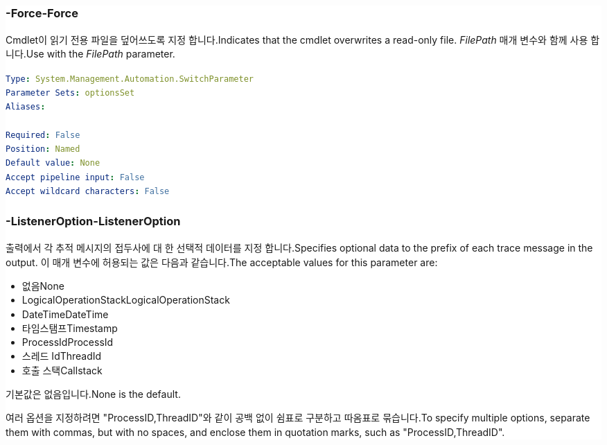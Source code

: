 ### <span data-ttu-id="a6a7c-130">-Force</span><span class="sxs-lookup"><span data-stu-id="a6a7c-130">-Force</span></span>

<span data-ttu-id="a6a7c-131">Cmdlet이 읽기 전용 파일을 덮어쓰도록 지정 합니다.</span><span class="sxs-lookup"><span data-stu-id="a6a7c-131">Indicates that the cmdlet overwrites a read-only file.</span></span>
<span data-ttu-id="a6a7c-132">*FilePath* 매개 변수와 함께 사용 합니다.</span><span class="sxs-lookup"><span data-stu-id="a6a7c-132">Use with the *FilePath* parameter.</span></span>

```yaml
Type: System.Management.Automation.SwitchParameter
Parameter Sets: optionsSet
Aliases:

Required: False
Position: Named
Default value: None
Accept pipeline input: False
Accept wildcard characters: False
```

### <span data-ttu-id="a6a7c-133">-ListenerOption</span><span class="sxs-lookup"><span data-stu-id="a6a7c-133">-ListenerOption</span></span>

<span data-ttu-id="a6a7c-134">출력에서 각 추적 메시지의 접두사에 대 한 선택적 데이터를 지정 합니다.</span><span class="sxs-lookup"><span data-stu-id="a6a7c-134">Specifies optional data to the prefix of each trace message in the output.</span></span>
<span data-ttu-id="a6a7c-135">이 매개 변수에 허용되는 값은 다음과 같습니다.</span><span class="sxs-lookup"><span data-stu-id="a6a7c-135">The acceptable values for this parameter are:</span></span>

- <span data-ttu-id="a6a7c-136">없음</span><span class="sxs-lookup"><span data-stu-id="a6a7c-136">None</span></span>
- <span data-ttu-id="a6a7c-137">LogicalOperationStack</span><span class="sxs-lookup"><span data-stu-id="a6a7c-137">LogicalOperationStack</span></span>
- <span data-ttu-id="a6a7c-138">DateTime</span><span class="sxs-lookup"><span data-stu-id="a6a7c-138">DateTime</span></span>
- <span data-ttu-id="a6a7c-139">타임스탬프</span><span class="sxs-lookup"><span data-stu-id="a6a7c-139">Timestamp</span></span>
- <span data-ttu-id="a6a7c-140">ProcessId</span><span class="sxs-lookup"><span data-stu-id="a6a7c-140">ProcessId</span></span>
- <span data-ttu-id="a6a7c-141">스레드 Id</span><span class="sxs-lookup"><span data-stu-id="a6a7c-141">ThreadId</span></span>
- <span data-ttu-id="a6a7c-142">호출 스택</span><span class="sxs-lookup"><span data-stu-id="a6a7c-142">Callstack</span></span>

<span data-ttu-id="a6a7c-143">기본값은 없음입니다.</span><span class="sxs-lookup"><span data-stu-id="a6a7c-143">None is the default.</span></span>

<span data-ttu-id="a6a7c-144">여러 옵션을 지정하려면 "ProcessID,ThreadID"와 같이 공백 없이 쉼표로 구분하고 따옴표로 묶습니다.</span><span class="sxs-lookup"><span data-stu-id="a6a7c-144">To specify multiple options, separate them with commas, but with no spaces, and enclose them in quotation marks, such as "ProcessID,ThreadID".</span></span>
